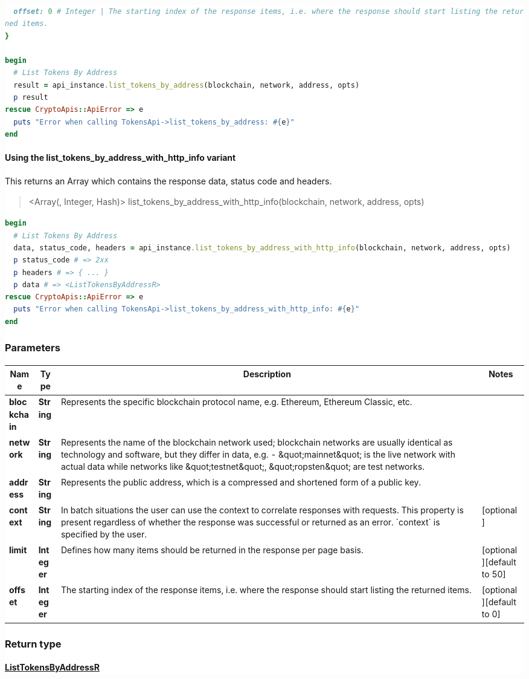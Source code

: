 ```ruby
  offset: 0 # Integer | The starting index of the response items, i.e. where the response should start listing the returned items.
}

begin
  # List Tokens By Address
  result = api_instance.list_tokens_by_address(blockchain, network, address, opts)
  p result
rescue CryptoApis::ApiError => e
  puts "Error when calling TokensApi->list_tokens_by_address: #{e}"
end
```

#### Using the list_tokens_by_address_with_http_info variant

This returns an Array which contains the response data, status code and headers.

> <Array(<ListTokensByAddressR>, Integer, Hash)> list_tokens_by_address_with_http_info(blockchain, network, address, opts)

```ruby
begin
  # List Tokens By Address
  data, status_code, headers = api_instance.list_tokens_by_address_with_http_info(blockchain, network, address, opts)
  p status_code # => 2xx
  p headers # => { ... }
  p data # => <ListTokensByAddressR>
rescue CryptoApis::ApiError => e
  puts "Error when calling TokensApi->list_tokens_by_address_with_http_info: #{e}"
end
```

### Parameters

| Name | Type | Description | Notes |
| ---- | ---- | ----------- | ----- |
| **blockchain** | **String** | Represents the specific blockchain protocol name, e.g. Ethereum, Ethereum Classic, etc. |  |
| **network** | **String** | Represents the name of the blockchain network used; blockchain networks are usually identical as technology and software, but they differ in data, e.g. - \&quot;mainnet\&quot; is the live network with actual data while networks like \&quot;testnet\&quot;, \&quot;ropsten\&quot; are test networks. |  |
| **address** | **String** | Represents the public address, which is a compressed and shortened form of a public key. |  |
| **context** | **String** | In batch situations the user can use the context to correlate responses with requests. This property is present regardless of whether the response was successful or returned as an error. &#x60;context&#x60; is specified by the user. | [optional] |
| **limit** | **Integer** | Defines how many items should be returned in the response per page basis. | [optional][default to 50] |
| **offset** | **Integer** | The starting index of the response items, i.e. where the response should start listing the returned items. | [optional][default to 0] |

### Return type

[**ListTokensByAddressR**](ListTokensByAddressR.md)
